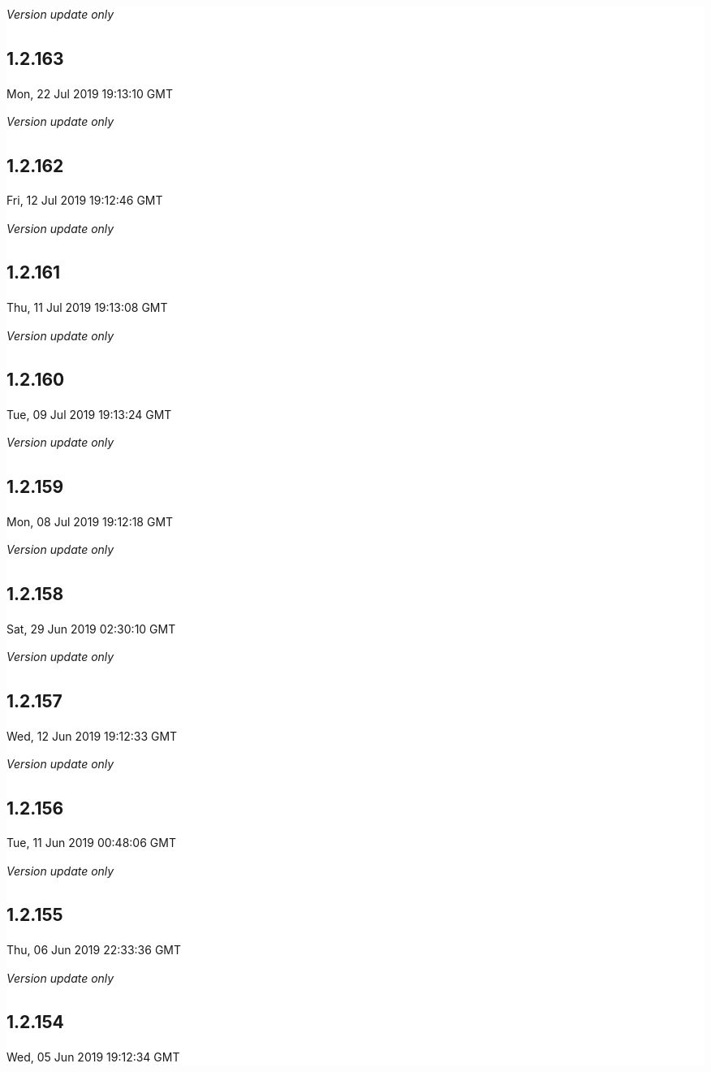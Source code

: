 *Version update only*

## 1.2.163
Mon, 22 Jul 2019 19:13:10 GMT

*Version update only*

## 1.2.162
Fri, 12 Jul 2019 19:12:46 GMT

*Version update only*

## 1.2.161
Thu, 11 Jul 2019 19:13:08 GMT

*Version update only*

## 1.2.160
Tue, 09 Jul 2019 19:13:24 GMT

*Version update only*

## 1.2.159
Mon, 08 Jul 2019 19:12:18 GMT

*Version update only*

## 1.2.158
Sat, 29 Jun 2019 02:30:10 GMT

*Version update only*

## 1.2.157
Wed, 12 Jun 2019 19:12:33 GMT

*Version update only*

## 1.2.156
Tue, 11 Jun 2019 00:48:06 GMT

*Version update only*

## 1.2.155
Thu, 06 Jun 2019 22:33:36 GMT

*Version update only*

## 1.2.154
Wed, 05 Jun 2019 19:12:34 GMT
